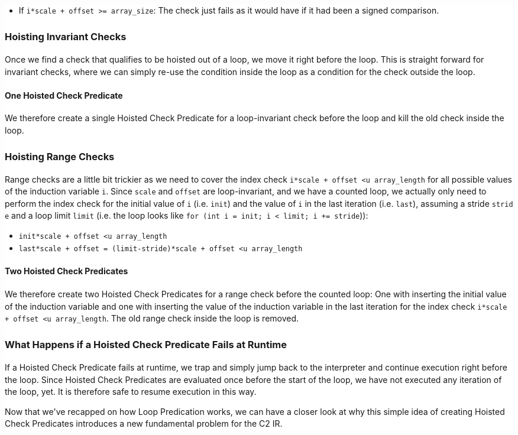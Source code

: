 - If `i*scale + offset >= array_size`: The check just fails as it would have if it had been a signed comparison.

### Hoisting Invariant Checks

Once we find a check that qualifies to be hoisted out of a loop, we move it right before the loop. This is straight
forward for invariant checks, where we can simply re-use the condition inside the loop as a condition for the check 
outside the loop.

#### One Hoisted Check Predicate

We therefore create a single Hoisted Check Predicate for a loop-invariant check before the loop and kill the old check 
inside 
the loop.

### Hoisting Range Checks

Range checks are a little bit trickier as we need to cover the index check `i*scale + offset <u array_length` for all
possible values of the induction variable `i`. Since `scale` and `offset` are loop-invariant, and we have a counted
loop, we actually only need to perform the index check for the initial value of `i` (i.e. `init`) and the value of
`i` in the last iteration (i.e. `last`), assuming a stride `stride` and a loop limit `limit` (i.e. the loop looks like
`for (int i = init; i < limit; i += stride`)):

- `init*scale + offset <u array_length` 
- `last*scale + offset = (limit-stride)*scale + offset <u array_length` 

#### Two Hoisted Check Predicates

We therefore create two Hoisted Check Predicates for a range check before the counted loop: One with inserting the 
initial value of the induction variable and one with inserting the value of the induction variable in the last iteration 
for the index check `i*scale + offset <u array_length`. The old range check inside the loop is removed.

### What Happens if a Hoisted Check Predicate Fails at Runtime

If a Hoisted Check Predicate fails at runtime, we trap and simply jump back to the interpreter and continue execution 
right before the loop. Since Hoisted Check Predicates are evaluated once before the start of the loop, we have not 
executed any iteration of the loop, yet. It is therefore safe to resume execution in this way.

Now that we've recapped on how Loop Predication works, we can have a closer look at why this simple idea of creating 
Hoisted Check Predicates introduces a new fundamental problem for the C2 IR. 
